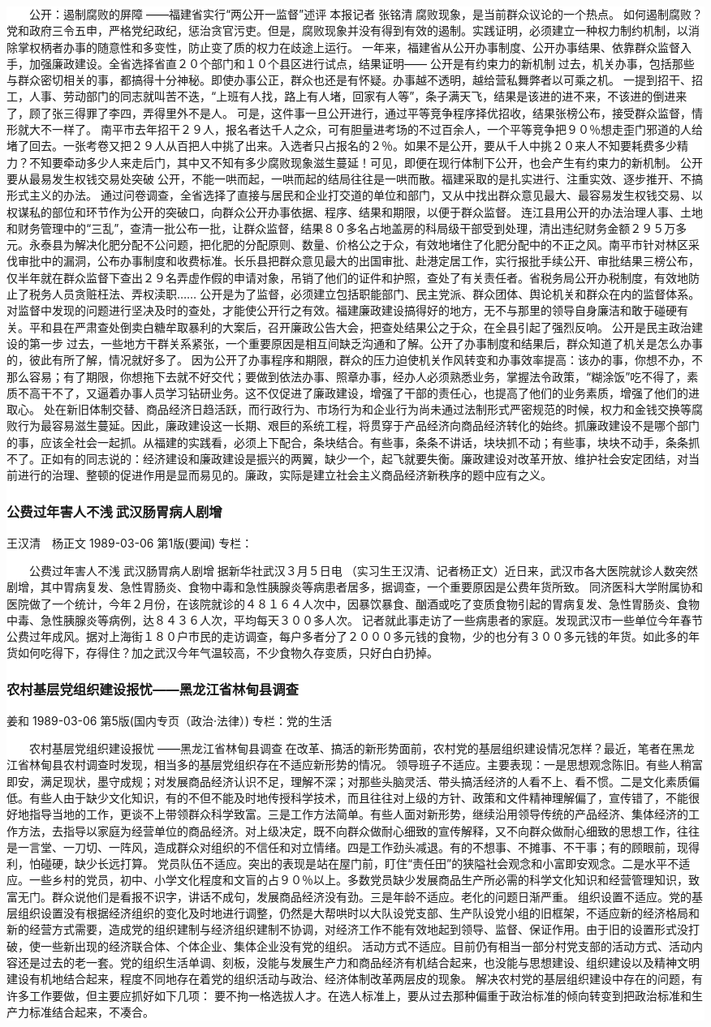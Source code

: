 　　公开：遏制腐败的屏障
    ——福建省实行“两公开一监督”述评
    本报记者  张铭清
    腐败现象，是当前群众议论的一个热点。
    如何遏制腐败？党和政府三令五申，严格党纪政纪，惩治贪官污吏。但是，腐败现象并没有得到有效的遏制。实践证明，必须建立一种权力制约机制，以消除掌权柄者办事的随意性和多变性，防止变了质的权力在歧途上运行。
    一年来，福建省从公开办事制度、公开办事结果、依靠群众监督入手，加强廉政建设。全省选择省直２０个部门和１０个县区进行试点，结果证明——
    公开是有约束力的新机制
    过去，机关办事，包括那些与群众密切相关的事，都搞得十分神秘。即使办事公正，群众也还是有怀疑。办事越不透明，越给营私舞弊者以可乘之机。
    一提到招干、招工，人事、劳动部门的同志就叫苦不迭，“上班有人找，路上有人堵，回家有人等”，条子满天飞，结果是该进的进不来，不该进的倒进来了，顾了张三得罪了李四，弄得里外不是人。
    可是，这件事一旦公开进行，通过平等竞争程序择优招收，结果张榜公布，接受群众监督，情形就大不一样了。
    南平市去年招干２９人，报名者达千人之众，可有胆量进考场的不过百余人，一个平等竞争把９０％想走歪门邪道的人给堵了回去。一张考卷又把２９人从百把人中挑了出来。入选者只占报名的２％。如果不是公开，要从千人中挑２０来人不知要耗费多少精力？不知要牵动多少人来走后门，其中又不知有多少腐败现象滋生蔓延！可见，即便在现行体制下公开，也会产生有约束力的新机制。
    公开要从最易发生权钱交易处突破
    公开，不能一哄而起，一哄而起的结局往往是一哄而散。福建采取的是扎实进行、注重实效、逐步推开、不搞形式主义的办法。
    通过问卷调查，全省选择了直接与居民和企业打交道的单位和部门，又从中找出群众意见最大、最容易发生权钱交易、以权谋私的部位和环节作为公开的突破口，向群众公开办事依据、程序、结果和期限，以便于群众监督。
    连江县用公开的办法治理人事、土地和财务管理中的“三乱”，查清一批公布一批，让群众监督，结果８０多名占地盖房的科局级干部受到处理，清出违纪财务金额２９５万多元。永泰县为解决化肥分配不公问题，把化肥的分配原则、数量、价格公之于众，有效地堵住了化肥分配中的不正之风。南平市针对林区采伐审批中的漏洞，公布办事制度和收费标准。长乐县把群众意见最大的出国审批、赴港定居工作，实行报批手续公开、审批结果三榜公布，仅半年就在群众监督下查出２９名弄虚作假的申请对象，吊销了他们的证件和护照，查处了有关责任者。省税务局公开办税制度，有效地防止了税务人员贪赃枉法、弄权渎职……
    公开是为了监督，必须建立包括职能部门、民主党派、群众团体、舆论机关和群众在内的监督体系。对监督中发现的问题进行坚决及时的查处，才能使公开行之有效。福建廉政建设搞得好的地方，无不与那里的领导自身廉洁和敢于碰硬有关。平和县在严肃查处倒卖白糖牟取暴利的大案后，召开廉政公告大会，把查处结果公之于众，在全县引起了强烈反响。
    公开是民主政治建设的第一步
    过去，一些地方干群关系紧张，一个重要原因是相互间缺乏沟通和了解。公开了办事制度和结果后，群众知道了机关是怎么办事的，彼此有所了解，情况就好多了。
    因为公开了办事程序和期限，群众的压力迫使机关作风转变和办事效率提高：该办的事，你想不办，不那么容易；有了期限，你想拖下去就不好交代；要做到依法办事、照章办事，经办人必须熟悉业务，掌握法令政策，“糊涂饭”吃不得了，素质不高干不了，又逼着办事人员学习钻研业务。这不仅促进了廉政建设，增强了干部的责任心，也提高了他们的业务素质，增强了他们的进取心。
    处在新旧体制交替、商品经济日趋活跃，而行政行为、市场行为和企业行为尚未通过法制形式严密规范的时候，权力和金钱交换等腐败行为最容易滋生蔓延。因此，廉政建设这一长期、艰巨的系统工程，将贯穿于产品经济向商品经济转化的始终。抓廉政建设不是哪个部门的事，应该全社会一起抓。从福建的实践看，必须上下配合，条块结合。有些事，条条不讲话，块块抓不动；有些事，块块不动手，条条抓不了。正如有的同志说的：经济建设和廉政建设是振兴的两翼，缺少一个，起飞就要失衡。廉政建设对改革开放、维护社会安定团结，对当前进行的治理、整顿的促进作用是显而易见的。廉政，实际是建立社会主义商品经济新秩序的题中应有之义。


### 公费过年害人不浅  武汉肠胃病人剧增
王汉清　杨正文
1989-03-06
第1版(要闻)
专栏：

　　公费过年害人不浅
    武汉肠胃病人剧增
    据新华社武汉３月５日电  （实习生王汉清、记者杨正文）近日来，武汉市各大医院就诊人数突然剧增，其中胃病复发、急性胃肠炎、食物中毒和急性胰腺炎等病患者居多，据调查，一个重要原因是公费年货所致。
    同济医科大学附属协和医院做了一个统计，今年２月份，在该院就诊的４８１６４人次中，因暴饮暴食、酗酒或吃了变质食物引起的胃病复发、急性胃肠炎、食物中毒、急性胰腺炎等病例，达８４３６人次，平均每天３００多人次。
    记者就此事走访了一些病患者的家庭。发现武汉市一些单位今年春节公费过年成风。据对上海街１８０户市民的走访调查，每户多者分了２０００多元钱的食物，少的也分有３００多元钱的年货。如此多的年货如何吃得下，存得住？加之武汉今年气温较高，不少食物久存变质，只好白白扔掉。


### 农村基层党组织建设报忧——黑龙江省林甸县调查
姜和
1989-03-06
第5版(国内专页（政治·法律）)
专栏：党的生活

　　农村基层党组织建设报忧
    ——黑龙江省林甸县调查
    在改革、搞活的新形势面前，农村党的基层组织建设情况怎样？最近，笔者在黑龙江省林甸县农村调查时发现，相当多的基层党组织存在不适应新形势的情况。
    领导班子不适应。主要表现：一是思想观念陈旧。有些人稍富即安，满足现状，墨守成规；对发展商品经济认识不足，理解不深；对那些头脑灵活、带头搞活经济的人看不上、看不惯。二是文化素质偏低。有些人由于缺少文化知识，有的不但不能及时地传授科学技术，而且往往对上级的方针、政策和文件精神理解偏了，宣传错了，不能很好地指导当地的工作，更谈不上带领群众科学致富。三是工作方法简单。有些人面对新形势，继续沿用领导传统的产品经济、集体经济的工作方法，去指导以家庭为经营单位的商品经济。对上级决定，既不向群众做耐心细致的宣传解释，又不向群众做耐心细致的思想工作，往往是一言堂、一刀切、一阵风，造成群众对组织的不信任和对立情绪。四是工作劲头减退。有的不想事、不摊事、不干事；有的顾眼前，现得利，怕碰硬，缺少长远打算。
    党员队伍不适应。突出的表现是站在屋门前，盯住“责任田”的狭隘社会观念和小富即安观念。二是水平不适应。一些乡村的党员，初中、小学文化程度和文盲的占９０％以上。多数党员缺少发展商品生产所必需的科学文化知识和经营管理知识，致富无门。群众说他们是看报不识字，讲话不成句，发展商品经济没有劲。三是年龄不适应。老化的问题日渐严重。
    组织设置不适应。党的基层组织设置没有根据经济组织的变化及时地进行调整，仍然是大帮哄时以大队设党支部、生产队设党小组的旧框架，不适应新的经济格局和新的经营方式需要，造成党的组织建制与经济组织建制不协调，对经济工作不能有效地起到领导、监督、保证作用。由于旧的设置形式没打破，使一些新出现的经济联合体、个体企业、集体企业没有党的组织。
    活动方式不适应。目前仍有相当一部分村党支部的活动方式、活动内容还是过去的老一套。党的组织生活单调、刻板，没能与发展生产力和商品经济有机结合起来，也没能与思想建设、组织建设以及精神文明建设有机地结合起来，程度不同地存在着党的组织活动与政治、经济体制改革两层皮的现象。
    解决农村党的基层组织建设中存在的问题，有许多工作要做，但主要应抓好如下几项：
    要不拘一格选拔人才。在选人标准上，要从过去那种偏重于政治标准的倾向转变到把政治标准和生产力标准结合起来，不凑合。